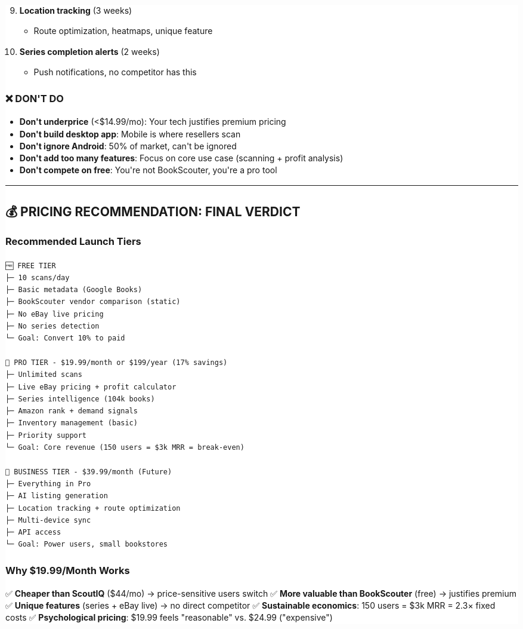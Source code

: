 9. **Location tracking** (3 weeks)
   - Route optimization, heatmaps, unique feature

10. **Series completion alerts** (2 weeks)
    - Push notifications, no competitor has this

### **❌ DON'T DO**

- **Don't underprice** (<$14.99/mo): Your tech justifies premium pricing
- **Don't build desktop app**: Mobile is where resellers scan
- **Don't ignore Android**: 50% of market, can't be ignored
- **Don't add too many features**: Focus on core use case (scanning + profit analysis)
- **Don't compete on free**: You're not BookScouter, you're a pro tool

---

## 💰 **PRICING RECOMMENDATION: FINAL VERDICT**

### **Recommended Launch Tiers**

```
🆓 FREE TIER
├─ 10 scans/day
├─ Basic metadata (Google Books)
├─ BookScouter vendor comparison (static)
├─ No eBay live pricing
├─ No series detection
└─ Goal: Convert 10% to paid

💎 PRO TIER - $19.99/month or $199/year (17% savings)
├─ Unlimited scans
├─ Live eBay pricing + profit calculator
├─ Series intelligence (104k books)
├─ Amazon rank + demand signals
├─ Inventory management (basic)
├─ Priority support
└─ Goal: Core revenue (150 users = $3k MRR = break-even)

🏢 BUSINESS TIER - $39.99/month (Future)
├─ Everything in Pro
├─ AI listing generation
├─ Location tracking + route optimization
├─ Multi-device sync
├─ API access
└─ Goal: Power users, small bookstores
```

### **Why $19.99/Month Works**

✅ **Cheaper than ScoutIQ** ($44/mo) → price-sensitive users switch
✅ **More valuable than BookScouter** (free) → justifies premium
✅ **Unique features** (series + eBay live) → no direct competitor
✅ **Sustainable economics**: 150 users = $3k MRR = 2.3× fixed costs
✅ **Psychological pricing**: $19.99 feels "reasonable" vs. $24.99 ("expensive")
